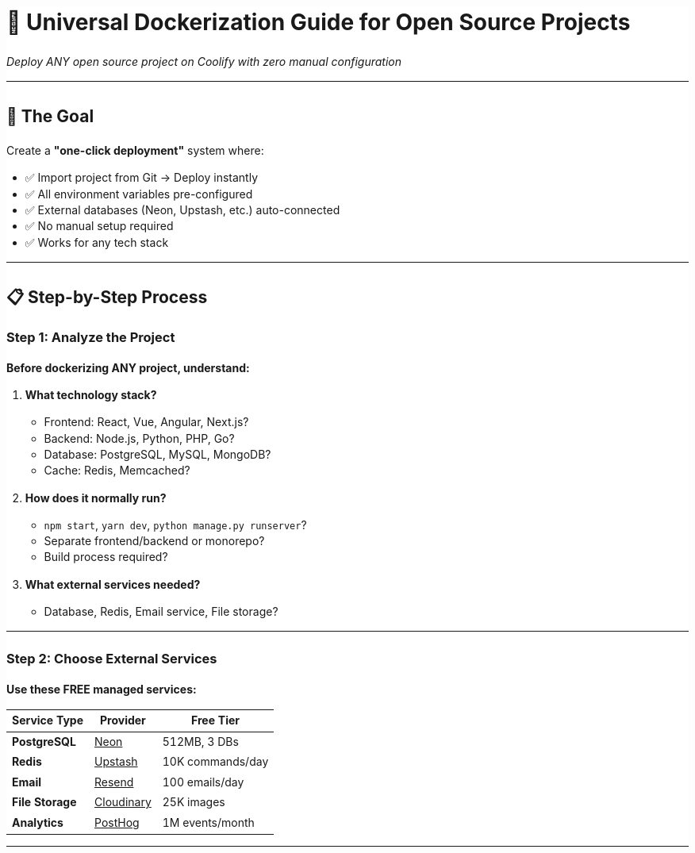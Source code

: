 # 🚀 **Universal Dockerization Guide for Open Source Projects**

*Deploy ANY open source project on Coolify with zero manual configuration*

---

## 🎯 **The Goal**

Create a **"one-click deployment"** system where:
- ✅ Import project from Git → Deploy instantly
- ✅ All environment variables pre-configured
- ✅ External databases (Neon, Upstash, etc.) auto-connected
- ✅ No manual setup required
- ✅ Works for any tech stack

---

## 📋 **Step-by-Step Process**

### **Step 1: Analyze the Project**

**Before dockerizing ANY project, understand:**

1. **What technology stack?**
   - Frontend: React, Vue, Angular, Next.js?
   - Backend: Node.js, Python, PHP, Go?
   - Database: PostgreSQL, MySQL, MongoDB?
   - Cache: Redis, Memcached?

2. **How does it normally run?**
   - `npm start`, `yarn dev`, `python manage.py runserver`?
   - Separate frontend/backend or monorepo?
   - Build process required?

3. **What external services needed?**
   - Database, Redis, Email service, File storage?

---

### **Step 2: Choose External Services**

**Use these FREE managed services:**

| **Service Type** | **Provider** | **Free Tier** |
|------------------|--------------|---------------|
| **PostgreSQL** | [Neon](https://neon.tech) | 512MB, 3 DBs |
| **Redis** | [Upstash](https://upstash.com) | 10K commands/day |
| **Email** | [Resend](https://resend.com) | 100 emails/day |
| **File Storage** | [Cloudinary](https://cloudinary.com) | 25K images |
| **Analytics** | [PostHog](https://posthog.com) | 1M events/month |

---